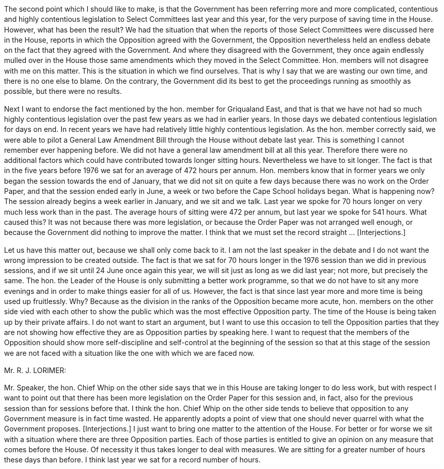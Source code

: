 <p>The second point which I should like to make, is that the Government has been referring more and more complicated, contentious and highly contentious legislation to Select Committees last year and this year, for the very purpose of saving time in the House. However, what has been the result&#x003F; We had the situation that when the reports of those Select Committees were discussed here in the House, reports in which the Opposition agreed with the Government, the Opposition nevertheless held an endless debate on the fact that they agreed with the Government. And where they disagreed with the Government, they <span class="col_8117-8118" refersTo="page_0020"/>once again endlessly mulled over in the House those same amendments which they moved in the Select Committee. Hon. members will not disagree with me on this matter. This is the situation in which we find ourselves. That is why I say that we are wasting our own time, and there is no one else to blame. On the contrary, the Government did its best to get the proceedings running as smoothly as possible, but there were no results.</p>

<p>Next I want to endorse the fact mentioned by the hon. member for Griqualand East, and that is that we have not had so much highly contentious legislation over the past few years as we had in earlier years. In those days we debated contentious legislation for days on end. In recent years we have had relatively little highly contentious legislation. As the hon. member correctly said, we were able to pilot a General Law Amendment Bill through the House without debate last year. This is something I cannot remember ever happening before. We did not have a general law amendment bill at all this year. Therefore there were no additional factors which could have contributed towards longer sitting hours. Nevertheless we have to sit longer. The fact is that in the five years before 1976 we sat for an average of 472 hours per annum. Hon. members know that in former years we only began the session towards the end of January, that we did not sit on quite a few days because there was no work on the Order Paper, and that the session ended early in June, a week or two before the Cape School holidays began. What is happening now&#x003F; The session already begins a week earlier in January, and we sit and we talk. Last year we spoke for 70 hours longer on very much less work than in the past. The average hours of sitting were 472 per annum, but last year we spoke for 541 hours. What caused this&#x003F; It was not because there was more legislation, or because the Order Paper was not arranged well enough, or because the Government did nothing to improve the matter. I think that we must set the record straight &#x2026; [Interjections.]</p>

<p>Let us have this matter out, because we shall only come back to it. I am not the last speaker in the debate and I do not want the wrong impression to be created outside. The fact is that we sat for 70 hours longer in the 1976 session than we did in previous sessions, and if we sit until 24 June once again this year, we will sit just as long as we did last year; not more, but precisely the same. The hon. the Leader of the House is only submitting a better work programme, so that we do not have to sit any more evenings and in order to make things easier for all of us. However, the fact is that since last year more and more time is being used up fruitlessly. Why&#x003F; Because as the division in the ranks of the Opposition became more acute, hon. members on the other side vied with each other to show the public which was the most effective Opposition party. The time of the House is being taken up by their private affairs. I do not want to start an argument, but I want to use this occasion to tell the Opposition parties that they are not showing how effective they are as Opposition parties by speaking here. I want to request that the members of the Opposition should show more self-discipline and self-control at the beginning of the session so that at this stage of the session we are not faced with a situation like the one with which we are faced now.</p>

</speech>

<speech by="#lorimer">

<from>Mr. <person refersTo="hansard_za">R. J. LORIMER</person>:</from>

<p>Mr. Speaker, the hon. Chief Whip on the other side says that we in this House are taking longer to do less work, but with respect I want to point out that there has been more legislation on the Order Paper for this session and, in fact, also for the previous session than for sessions before that. I think the hon. Chief Whip on the other side tends to believe that opposition to any Government measure is in fact time wasted. He apparently adopts a point of view that one should never quarrel with what the Government proposes. [Interjections.] I just want to bring one matter to the attention of the House. For better or for worse we sit with a situation where there are three Opposition parties. Each of those parties is entitled to give an opinion on any measure that comes before the House. Of necessity it thus takes longer to deal with measures. We are sitting for a greater number of hours these days than before. I think last year we sat for a record number of hours.</p>
